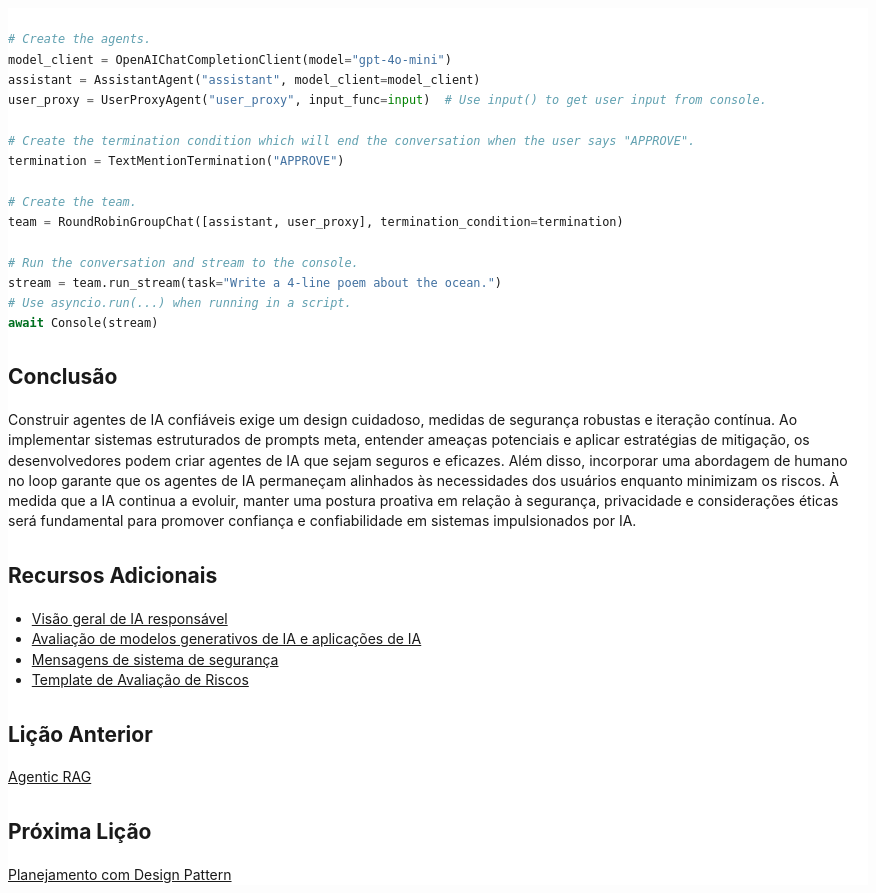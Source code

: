 ```python

# Create the agents.
model_client = OpenAIChatCompletionClient(model="gpt-4o-mini")
assistant = AssistantAgent("assistant", model_client=model_client)
user_proxy = UserProxyAgent("user_proxy", input_func=input)  # Use input() to get user input from console.

# Create the termination condition which will end the conversation when the user says "APPROVE".
termination = TextMentionTermination("APPROVE")

# Create the team.
team = RoundRobinGroupChat([assistant, user_proxy], termination_condition=termination)

# Run the conversation and stream to the console.
stream = team.run_stream(task="Write a 4-line poem about the ocean.")
# Use asyncio.run(...) when running in a script.
await Console(stream)

```

## Conclusão

Construir agentes de IA confiáveis exige um design cuidadoso, medidas de segurança robustas e iteração contínua. Ao implementar sistemas estruturados de prompts meta, entender ameaças potenciais e aplicar estratégias de mitigação, os desenvolvedores podem criar agentes de IA que sejam seguros e eficazes. Além disso, incorporar uma abordagem de humano no loop garante que os agentes de IA permaneçam alinhados às necessidades dos usuários enquanto minimizam os riscos. À medida que a IA continua a evoluir, manter uma postura proativa em relação à segurança, privacidade e considerações éticas será fundamental para promover confiança e confiabilidade em sistemas impulsionados por IA.

## Recursos Adicionais

- <a href="https://learn.microsoft.com/azure/ai-studio/responsible-use-of-ai-overview" target="_blank">Visão geral de IA responsável</a>
- <a href="https://learn.microsoft.com/azure/ai-studio/concepts/evaluation-approach-gen-ai" target="_blank">Avaliação de modelos generativos de IA e aplicações de IA</a>
- <a href="https://learn.microsoft.com/azure/ai-services/openai/concepts/system-message?context=%2Fazure%2Fai-studio%2Fcontext%2Fcontext&tabs=top-techniques" target="_blank">Mensagens de sistema de segurança</a>
- <a href="https://blogs.microsoft.com/wp-content/uploads/prod/sites/5/2022/06/Microsoft-RAI-Impact-Assessment-Template.pdf?culture=en-us&country=us" target="_blank">Template de Avaliação de Riscos</a>

## Lição Anterior

[Agentic RAG](../05-agentic-rag/README.md)

## Próxima Lição

[Planejamento com Design Pattern](../07-planning-design/README.md)

